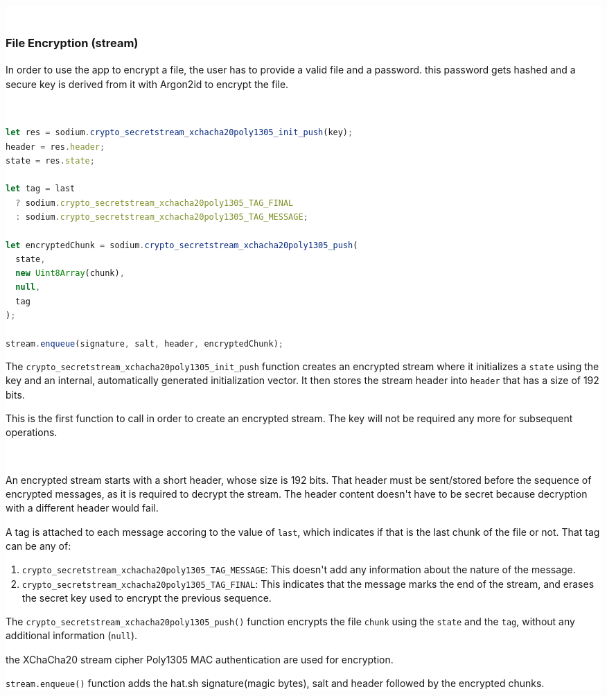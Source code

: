 <br>

### File Encryption (stream)

In order to use the app to encrypt a file, the user has to provide a valid file and a password. this password gets hashed and a secure key is derived from it with Argon2id to encrypt the file.

<br>

```javascript
let res = sodium.crypto_secretstream_xchacha20poly1305_init_push(key);
header = res.header;
state = res.state;

let tag = last
  ? sodium.crypto_secretstream_xchacha20poly1305_TAG_FINAL
  : sodium.crypto_secretstream_xchacha20poly1305_TAG_MESSAGE;

let encryptedChunk = sodium.crypto_secretstream_xchacha20poly1305_push(
  state,
  new Uint8Array(chunk),
  null,
  tag
);

stream.enqueue(signature, salt, header, encryptedChunk);
```

The `crypto_secretstream_xchacha20poly1305_init_push` function creates an encrypted stream where it initializes a `state` using the key and an internal, automatically generated initialization vector. It then stores the stream header into `header` that has a size of 192 bits.

This is the first function to call in order to create an encrypted stream. The key will not be required any more for subsequent operations.

<br>

An encrypted stream starts with a short header, whose size is 192 bits. That header must be sent/stored before the sequence of encrypted messages, as it is required to decrypt the stream. The header content doesn't have to be secret because decryption with a different header would fail.

A tag is attached to each message accoring to the value of `last`, which indicates if that is the last chunk of the file or not. That tag can be any of:

1. `crypto_secretstream_xchacha20poly1305_TAG_MESSAGE`: This doesn't add any information about the nature of the message.
2. `crypto_secretstream_xchacha20poly1305_TAG_FINAL`: This indicates that the message marks the end of the stream, and erases the secret key used to encrypt the previous sequence.

The `crypto_secretstream_xchacha20poly1305_push()` function encrypts the file `chunk` using the `state` and the `tag`, without any additional information (`null`).
<br>

the XChaCha20 stream cipher Poly1305 MAC authentication are used for encryption.

`stream.enqueue()` function adds the hat.sh signature(magic bytes), salt and header followed by the encrypted chunks.
